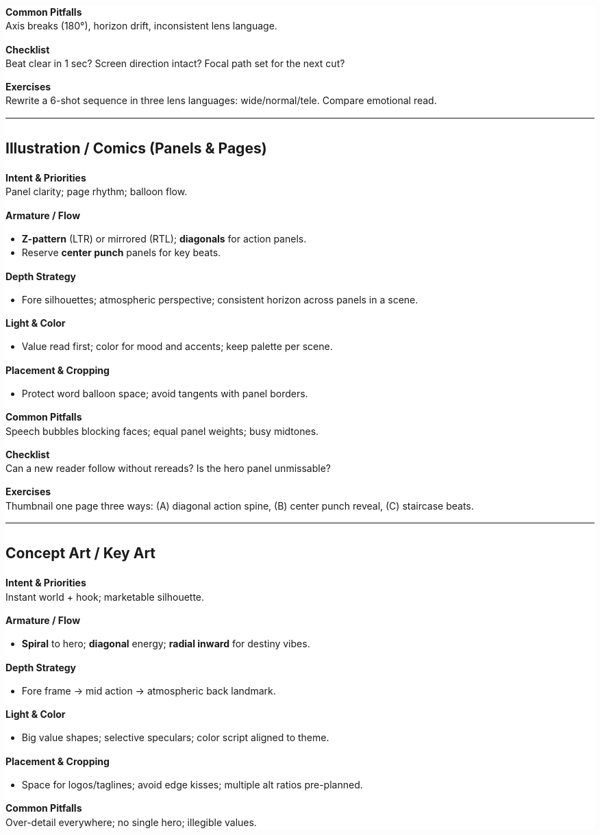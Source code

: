 **Common Pitfalls**  
Axis breaks (180°), horizon drift, inconsistent lens language.

**Checklist**  
Beat clear in 1 sec? Screen direction intact? Focal path set for the next cut?

**Exercises**  
Rewrite a 6-shot sequence in three lens languages: wide/normal/tele. Compare emotional read.

---

## Illustration / Comics (Panels & Pages)
**Intent & Priorities**  
Panel clarity; page rhythm; balloon flow.

**Armature / Flow**  
- **Z-pattern** (LTR) or mirrored (RTL); **diagonals** for action panels.  
- Reserve **center punch** panels for key beats.

**Depth Strategy**  
- Fore silhouettes; atmospheric perspective; consistent horizon across panels in a scene.

**Light & Color**  
- Value read first; color for mood and accents; keep palette per scene.

**Placement & Cropping**  
- Protect word balloon space; avoid tangents with panel borders.

**Common Pitfalls**  
Speech bubbles blocking faces; equal panel weights; busy midtones.

**Checklist**  
Can a new reader follow without rereads? Is the hero panel unmissable?

**Exercises**  
Thumbnail one page three ways: (A) diagonal action spine, (B) center punch reveal, (C) staircase beats.

---

## Concept Art / Key Art
**Intent & Priorities**  
Instant world + hook; marketable silhouette.

**Armature / Flow**  
- **Spiral** to hero; **diagonal** energy; **radial inward** for destiny vibes.

**Depth Strategy**  
- Fore frame → mid action → atmospheric back landmark.

**Light & Color**  
- Big value shapes; selective speculars; color script aligned to theme.

**Placement & Cropping**  
- Space for logos/taglines; avoid edge kisses; multiple alt ratios pre-planned.

**Common Pitfalls**  
Over-detail everywhere; no single hero; illegible values.
